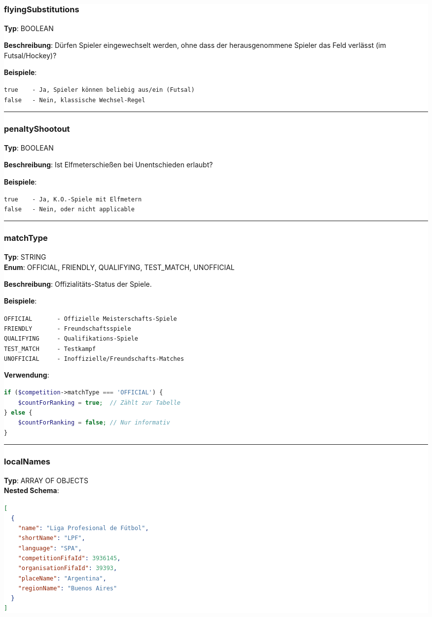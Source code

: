 ### flyingSubstitutions
**Typ**: BOOLEAN

**Beschreibung**: Dürfen Spieler eingewechselt werden, ohne dass der herausgenommene Spieler das Feld verlässt (im Futsal/Hockey)?

**Beispiele**:
```
true    - Ja, Spieler können beliebig aus/ein (Futsal)
false   - Nein, klassische Wechsel-Regel
```

---

### penaltyShootout
**Typ**: BOOLEAN

**Beschreibung**: Ist Elfmeterschießen bei Unentschieden erlaubt?

**Beispiele**:
```
true    - Ja, K.O.-Spiele mit Elfmetern
false   - Nein, oder nicht applicable
```

---

### matchType
**Typ**: STRING  
**Enum**: OFFICIAL, FRIENDLY, QUALIFYING, TEST_MATCH, UNOFFICIAL

**Beschreibung**: Offizialitäts-Status der Spiele.

**Beispiele**:
```
OFFICIAL       - Offizielle Meisterschafts-Spiele
FRIENDLY       - Freundschaftsspiele
QUALIFYING     - Qualifikations-Spiele
TEST_MATCH     - Testkampf
UNOFFICIAL     - Inoffizielle/Freundschafts-Matches
```

**Verwendung**:
```php
if ($competition->matchType === 'OFFICIAL') {
    $countForRanking = true;  // Zählt zur Tabelle
} else {
    $countForRanking = false; // Nur informativ
}
```

---

### localNames
**Typ**: ARRAY OF OBJECTS  
**Nested Schema**:
```json
[
  {
    "name": "Liga Profesional de Fútbol",
    "shortName": "LPF",
    "language": "SPA",
    "competitionFifaId": 3936145,
    "organisationFifaId": 39393,
    "placeName": "Argentina",
    "regionName": "Buenos Aires"
  }
]
```